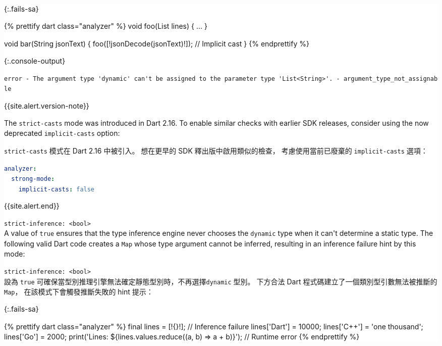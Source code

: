 {:.fails-sa}
<?code-excerpt "analysis/lib/strict_modes.dart (strict-casts)" replace="/jsonDecode\(jsonText\)/[!$&!]/g"?>
{% prettify dart class="analyzer" %}
void foo(List<String> lines) {
  ...
}

void bar(String jsonText) {
  foo([!jsonDecode(jsonText)!]); // Implicit cast
}
{% endprettify %}

{:.console-output}
<?code-excerpt "analysis/analyzer-results-stable.txt" retain="The argument type 'dynamic' can't be assigned"  replace="/-(.*?):(.*?):(.*?)-/-/g"?>
```nocode
error - The argument type 'dynamic' can't be assigned to the parameter type 'List<String>'. - argument_type_not_assignable
```

{{site.alert.version-note}}

  The `strict-casts` mode was introduced in Dart 2.16.
  To enable similar checks with earlier SDK releases,
  consider using the now deprecated `implicit-casts` option:

  `strict-casts` 模式在 Dart 2.16 中被引入。
  想在更早的 SDK 釋出版中啟用類似的檢查，
  考慮使用當前已廢棄的 `implicit-casts` 選項：

  ```yaml
  analyzer:
    strong-mode:
      implicit-casts: false
  ```
{{site.alert.end}}

`strict-inference: <bool>`
<br> A value of `true` ensures that the type inference engine never chooses
  the `dynamic` type when it can't determine a static type.
  The following valid Dart code creates a `Map`
  whose type argument cannot be inferred, 
  resulting in an inference failure hint by this mode:

`strict-inference: <bool>`
<br> 設為 `true` 可確保當型別推理引擎無法確定靜態型別時，不再選擇`dynamic` 型別。
  下方合法 Dart 程式碼建立了一個類別型引數無法被推斷的 `Map`，
  在該模式下會觸發推斷失敗的 hint 提示：

{:.fails-sa}
<?code-excerpt "analysis/lib/strict_modes.dart (strict-inference)" replace="/{}/[!$&!]/g"?>
{% prettify dart class="analyzer" %}
final lines = [!{}!]; // Inference failure
lines['Dart'] = 10000;
lines['C++'] = 'one thousand';
lines['Go'] = 2000;
print('Lines: ${lines.values.reduce((a, b) => a + b)}'); // Runtime error
{% endprettify %}


[Conditions for strict inference failure]: https://github.com/dart-lang/language/blob/master/resources/type-system/strict-inference.md#conditions-for-strict-inference-failure
[lints package]: {{site.pub-pkg}}/lints
[invalid_null_aware_operator]: /tools/diagnostic-messages#invalid_null_aware_operator
[analyzer error codes]: https://github.com/dart-lang/sdk/blob/main/pkg/analyzer/lib/error/error.dart
[change the severity of rules]: #changing-the-severity-of-rules
[diagnostics]: /tools/diagnostic-messages
[invalid_assignment]: /tools/diagnostic-messages#invalid_assignment
[language version]: /guides/language/evolution#language-versioning
[linter rules]: /tools/linter-rules
[type-system]: /guides/language/type-system
[dead_code]: /tools/diagnostic-messages#dead_code
[disable individual rules]: #disabling-individual-rules
[Effective Dart]: /guides/language/effective-dart